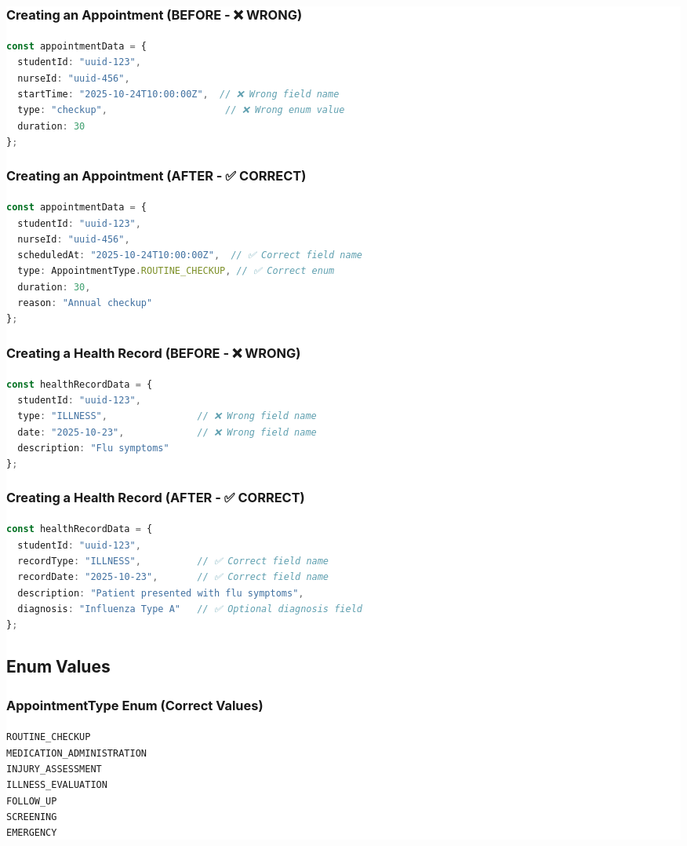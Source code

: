 ### Creating an Appointment (BEFORE - ❌ WRONG)
```typescript
const appointmentData = {
  studentId: "uuid-123",
  nurseId: "uuid-456",
  startTime: "2025-10-24T10:00:00Z",  // ❌ Wrong field name
  type: "checkup",                     // ❌ Wrong enum value
  duration: 30
};
```

### Creating an Appointment (AFTER - ✅ CORRECT)
```typescript
const appointmentData = {
  studentId: "uuid-123",
  nurseId: "uuid-456",
  scheduledAt: "2025-10-24T10:00:00Z",  // ✅ Correct field name
  type: AppointmentType.ROUTINE_CHECKUP, // ✅ Correct enum
  duration: 30,
  reason: "Annual checkup"
};
```

### Creating a Health Record (BEFORE - ❌ WRONG)
```typescript
const healthRecordData = {
  studentId: "uuid-123",
  type: "ILLNESS",                // ❌ Wrong field name
  date: "2025-10-23",             // ❌ Wrong field name
  description: "Flu symptoms"
};
```

### Creating a Health Record (AFTER - ✅ CORRECT)
```typescript
const healthRecordData = {
  studentId: "uuid-123",
  recordType: "ILLNESS",          // ✅ Correct field name
  recordDate: "2025-10-23",       // ✅ Correct field name
  description: "Patient presented with flu symptoms",
  diagnosis: "Influenza Type A"   // ✅ Optional diagnosis field
};
```

## Enum Values

### AppointmentType Enum (Correct Values)
```typescript
ROUTINE_CHECKUP
MEDICATION_ADMINISTRATION
INJURY_ASSESSMENT
ILLNESS_EVALUATION
FOLLOW_UP
SCREENING
EMERGENCY
```
